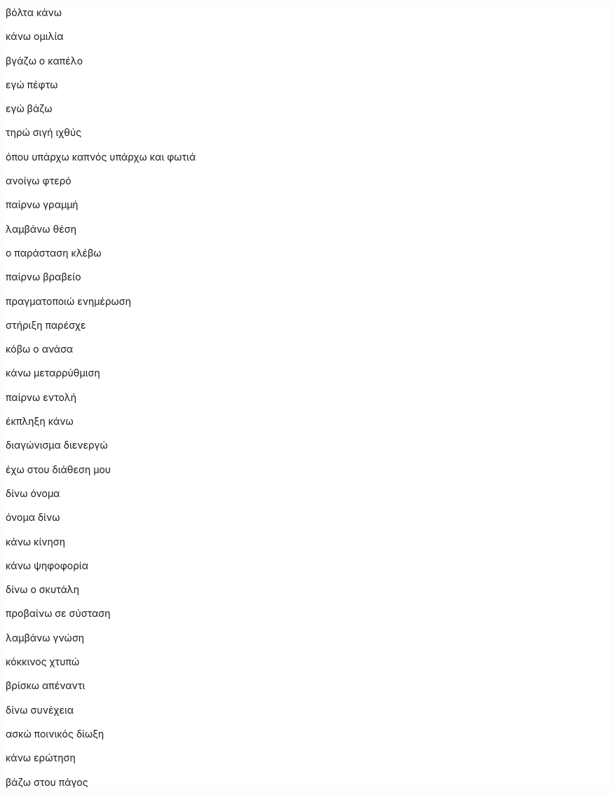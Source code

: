 βόλτα κάνω

κάνω ομιλία

βγάζω ο καπέλο

εγώ πέφτω

εγώ βάζω

τηρώ σιγή ιχθύς

όπου υπάρχω καπνός υπάρχω και φωτιά

ανοίγω φτερό

παίρνω γραμμή

λαμβάνω θέση

ο παράσταση κλέβω

παίρνω βραβείο

πραγματοποιώ ενημέρωση

στήριξη παρέσχε

κόβω ο ανάσα

κάνω μεταρρύθμιση

παίρνω εντολή

έκπληξη κάνω

διαγώνισμα διενεργώ

έχω στου διάθεση μου

δίνω όνομα

όνομα δίνω

κάνω κίνηση

κάνω ψηφοφορία

δίνω ο σκυτάλη

προβαίνω σε σύσταση

λαμβάνω γνώση

κόκκινος χτυπώ

βρίσκω απέναντι

δίνω συνέχεια

ασκώ ποινικός δίωξη

κάνω ερώτηση

βάζω στου πάγος
